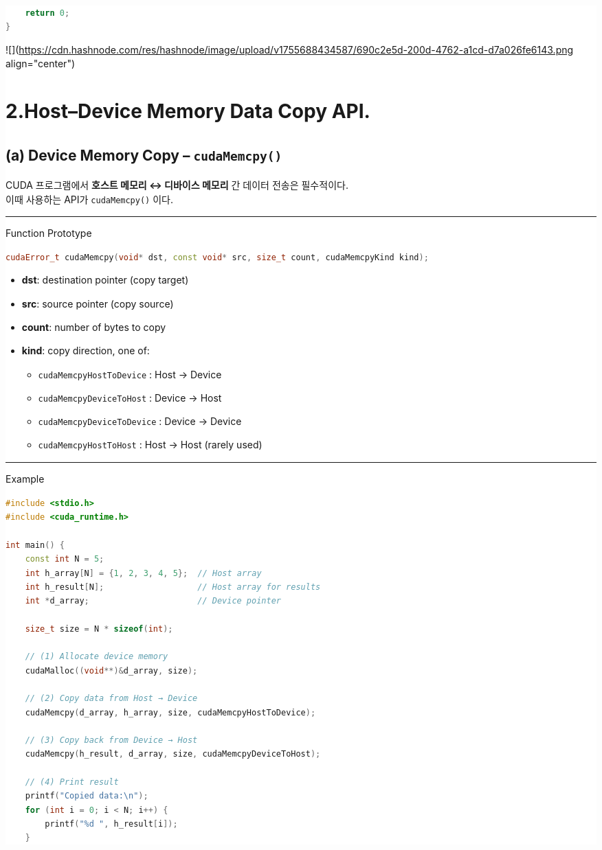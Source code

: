 ```cpp
    return 0;
}
```

![](https://cdn.hashnode.com/res/hashnode/image/upload/v1755688434587/690c2e5d-200d-4762-a1cd-d7a026fe6143.png align="center")

# 2.Host–Device Memory Data Copy API.

## (a) Device Memory Copy – `cudaMemcpy()`

CUDA 프로그램에서 **호스트 메모리 ↔ 디바이스 메모리** 간 데이터 전송은 필수적이다.  
이때 사용하는 API가 `cudaMemcpy()` 이다.

---

Function Prototype

```cpp
cudaError_t cudaMemcpy(void* dst, const void* src, size_t count, cudaMemcpyKind kind);
```

* **dst**: destination pointer (copy target)
    
* **src**: source pointer (copy source)
    
* **count**: number of bytes to copy
    
* **kind**: copy direction, one of:
    
    * `cudaMemcpyHostToDevice` : Host → Device
        
    * `cudaMemcpyDeviceToHost` : Device → Host
        
    * `cudaMemcpyDeviceToDevice` : Device → Device
        
    * `cudaMemcpyHostToHost` : Host → Host (rarely used)
        

---

Example

```cpp
#include <stdio.h>
#include <cuda_runtime.h>

int main() {
    const int N = 5;
    int h_array[N] = {1, 2, 3, 4, 5};  // Host array
    int h_result[N];                   // Host array for results
    int *d_array;                      // Device pointer

    size_t size = N * sizeof(int);

    // (1) Allocate device memory
    cudaMalloc((void**)&d_array, size);

    // (2) Copy data from Host → Device
    cudaMemcpy(d_array, h_array, size, cudaMemcpyHostToDevice);

    // (3) Copy back from Device → Host
    cudaMemcpy(h_result, d_array, size, cudaMemcpyDeviceToHost);

    // (4) Print result
    printf("Copied data:\n");
    for (int i = 0; i < N; i++) {
        printf("%d ", h_result[i]);
    }
```